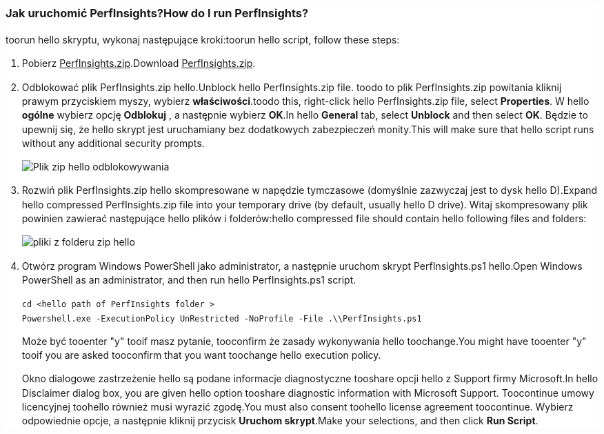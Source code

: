 ### <a name="how-do-i-run-perfinsights"></a><span data-ttu-id="017e7-321">Jak uruchomić PerfInsights?</span><span class="sxs-lookup"><span data-stu-id="017e7-321">How do I run PerfInsights?</span></span> 

<span data-ttu-id="017e7-322">toorun hello skryptu, wykonaj następujące kroki:</span><span class="sxs-lookup"><span data-stu-id="017e7-322">toorun hello script, follow these steps:</span></span>

1. <span data-ttu-id="017e7-323">Pobierz [PerfInsights.zip](http://aka.ms/perfinsightsdownload).</span><span class="sxs-lookup"><span data-stu-id="017e7-323">Download [PerfInsights.zip](http://aka.ms/perfinsightsdownload).</span></span>

2. <span data-ttu-id="017e7-324">Odblokować plik PerfInsights.zip hello.</span><span class="sxs-lookup"><span data-stu-id="017e7-324">Unblock hello PerfInsights.zip file.</span></span> <span data-ttu-id="017e7-325">toodo to plik PerfInsights.zip powitania kliknij prawym przyciskiem myszy, wybierz **właściwości**.</span><span class="sxs-lookup"><span data-stu-id="017e7-325">toodo this, right-click hello PerfInsights.zip file, select **Properties**.</span></span> <span data-ttu-id="017e7-326">W hello **ogólne** wybierz opcję **Odblokuj** , a następnie wybierz **OK**.</span><span class="sxs-lookup"><span data-stu-id="017e7-326">In hello **General** tab, select **Unblock** and then select **OK**.</span></span> <span data-ttu-id="017e7-327">Będzie to upewnij się, że hello skrypt jest uruchamiany bez dodatkowych zabezpieczeń monity.</span><span class="sxs-lookup"><span data-stu-id="017e7-327">This will make sure that hello script runs without any additional security prompts.</span></span>  

    ![Plik zip hello odblokowywania](media/how-to-use-perfInsights/unlock-file.png)

3.  <span data-ttu-id="017e7-329">Rozwiń plik PerfInsights.zip hello skompresowane w napędzie tymczasowe (domyślnie zazwyczaj jest to dysk hello D).</span><span class="sxs-lookup"><span data-stu-id="017e7-329">Expand hello compressed PerfInsights.zip file into your temporary drive (by default, usually hello D drive).</span></span> <span data-ttu-id="017e7-330">Witaj skompresowany plik powinien zawierać następujące hello plików i folderów:</span><span class="sxs-lookup"><span data-stu-id="017e7-330">hello compressed file should contain hello following files and folders:</span></span>

    ![pliki z folderu zip hello](media/how-to-use-perfInsights/file-folder.png)

4.  <span data-ttu-id="017e7-332">Otwórz program Windows PowerShell jako administrator, a następnie uruchom skrypt PerfInsights.ps1 hello.</span><span class="sxs-lookup"><span data-stu-id="017e7-332">Open Windows PowerShell as an administrator, and then run hello PerfInsights.ps1 script.</span></span>

    ```
    cd <hello path of PerfInsights folder >
    Powershell.exe -ExecutionPolicy UnRestricted -NoProfile -File .\\PerfInsights.ps1
    ```

    <span data-ttu-id="017e7-333">Może być tooenter "y" tooif masz pytanie, tooconfirm że zasady wykonywania hello toochange.</span><span class="sxs-lookup"><span data-stu-id="017e7-333">You might have tooenter "y" tooif you are asked tooconfirm that you want toochange hello execution policy.</span></span>

    <span data-ttu-id="017e7-334">Okno dialogowe zastrzeżenie hello są podane informacje diagnostyczne tooshare opcji hello z Support firmy Microsoft.</span><span class="sxs-lookup"><span data-stu-id="017e7-334">In hello Disclaimer dialog box, you are given hello option tooshare diagnostic information with Microsoft Support.</span></span> <span data-ttu-id="017e7-335">Toocontinue umowy licencyjnej toohello również musi wyrazić zgodę.</span><span class="sxs-lookup"><span data-stu-id="017e7-335">You must also consent toohello license agreement toocontinue.</span></span> <span data-ttu-id="017e7-336">Wybierz odpowiednie opcje, a następnie kliknij przycisk **Uruchom skrypt**.</span><span class="sxs-lookup"><span data-stu-id="017e7-336">Make your selections, and then click **Run Script**.</span></span>
